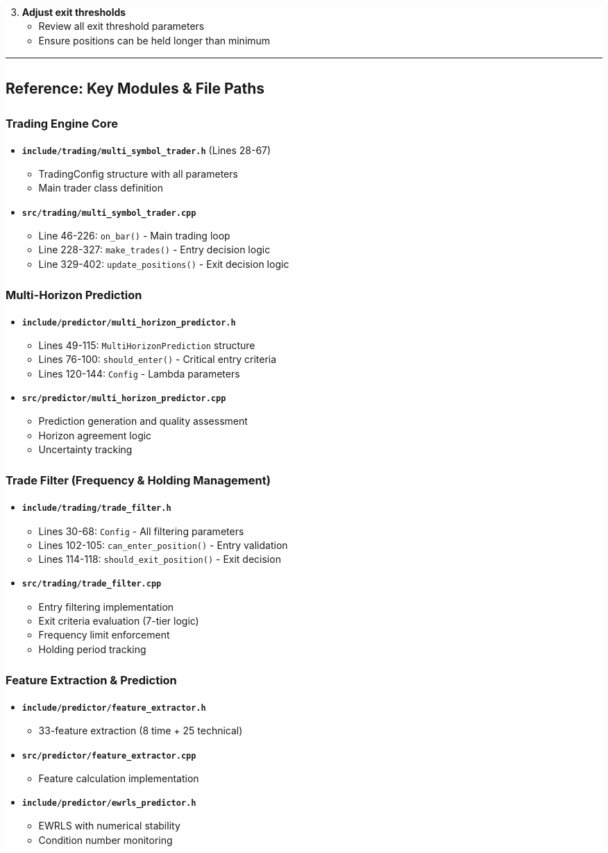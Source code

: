 3. **Adjust exit thresholds**
   - Review all exit threshold parameters
   - Ensure positions can be held longer than minimum

---

## Reference: Key Modules & File Paths

### Trading Engine Core
- **`include/trading/multi_symbol_trader.h`** (Lines 28-67)
  - TradingConfig structure with all parameters
  - Main trader class definition

- **`src/trading/multi_symbol_trader.cpp`**
  - Line 46-226: `on_bar()` - Main trading loop
  - Line 228-327: `make_trades()` - Entry decision logic
  - Line 329-402: `update_positions()` - Exit decision logic

### Multi-Horizon Prediction
- **`include/predictor/multi_horizon_predictor.h`**
  - Lines 49-115: `MultiHorizonPrediction` structure
  - Lines 76-100: `should_enter()` - Critical entry criteria
  - Lines 120-144: `Config` - Lambda parameters

- **`src/predictor/multi_horizon_predictor.cpp`**
  - Prediction generation and quality assessment
  - Horizon agreement logic
  - Uncertainty tracking

### Trade Filter (Frequency & Holding Management)
- **`include/trading/trade_filter.h`**
  - Lines 30-68: `Config` - All filtering parameters
  - Lines 102-105: `can_enter_position()` - Entry validation
  - Lines 114-118: `should_exit_position()` - Exit decision

- **`src/trading/trade_filter.cpp`**
  - Entry filtering implementation
  - Exit criteria evaluation (7-tier logic)
  - Frequency limit enforcement
  - Holding period tracking

### Feature Extraction & Prediction
- **`include/predictor/feature_extractor.h`**
  - 33-feature extraction (8 time + 25 technical)

- **`src/predictor/feature_extractor.cpp`**
  - Feature calculation implementation

- **`include/predictor/ewrls_predictor.h`**
  - EWRLS with numerical stability
  - Condition number monitoring
